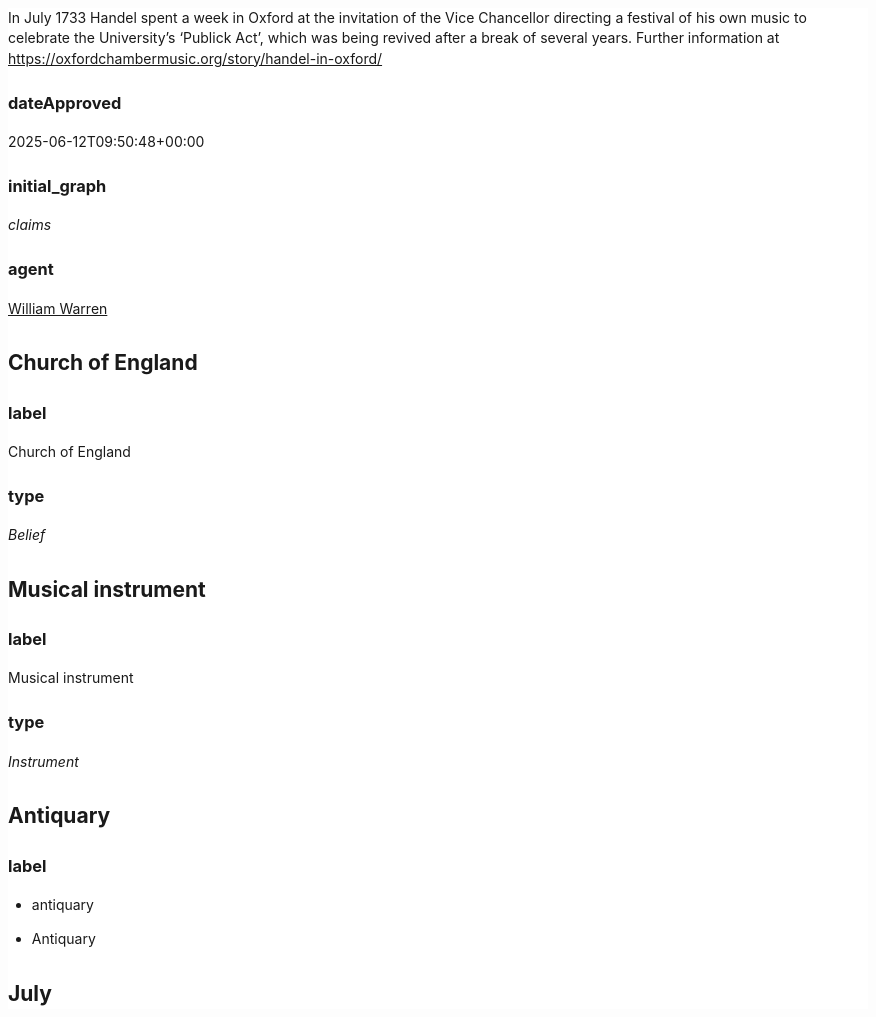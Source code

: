 In July 1733 Handel spent a week in Oxford at the invitation of the Vice Chancellor directing a festival of his own music to celebrate the University’s ‘Publick Act’, which was being revived after a break of several years.  Further information at https://oxfordchambermusic.org/story/handel-in-oxford/

### dateApproved


2025-06-12T09:50:48+00:00

### initial_graph


*claims*

### agent


[William Warren](#William-Warren)

## Church of England

### label


Church of England

### type


*Belief*

## Musical instrument

### label


Musical instrument

### type


*Instrument*

## Antiquary

### label

 - antiquary

 - Antiquary

## July
